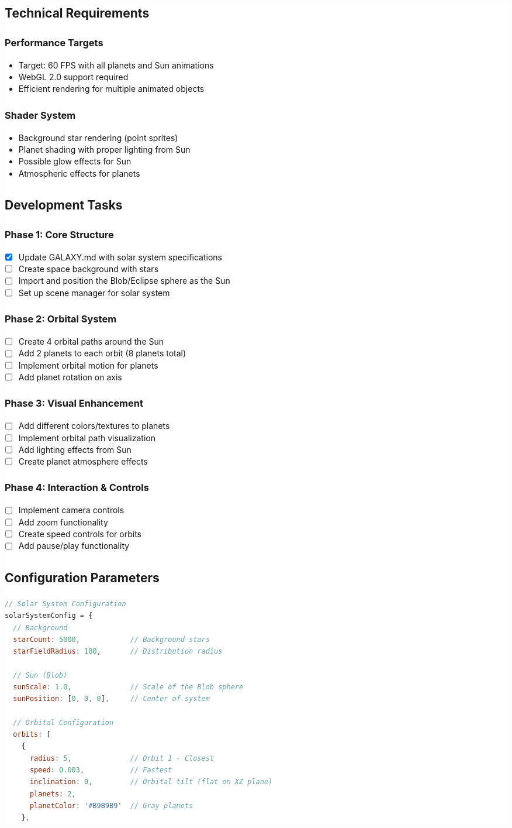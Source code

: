 ## Technical Requirements

### Performance Targets
- Target: 60 FPS with all planets and Sun animations
- WebGL 2.0 support required
- Efficient rendering for multiple animated objects

### Shader System
- Background star rendering (point sprites)
- Planet shading with proper lighting from Sun
- Possible glow effects for Sun
- Atmospheric effects for planets

## Development Tasks

### Phase 1: Core Structure
- [x] Update GALAXY.md with solar system specifications
- [ ] Create space background with stars
- [ ] Import and position the Blob/Eclipse sphere as the Sun
- [ ] Set up scene manager for solar system

### Phase 2: Orbital System
- [ ] Create 4 orbital paths around the Sun
- [ ] Add 2 planets to each orbit (8 planets total)
- [ ] Implement orbital motion for planets
- [ ] Add planet rotation on axis

### Phase 3: Visual Enhancement
- [ ] Add different colors/textures to planets
- [ ] Implement orbital path visualization
- [ ] Add lighting effects from Sun
- [ ] Create planet atmosphere effects

### Phase 4: Interaction & Controls
- [ ] Implement camera controls
- [ ] Add zoom functionality
- [ ] Create speed controls for orbits
- [ ] Add pause/play functionality

## Configuration Parameters
```javascript
// Solar System Configuration
solarSystemConfig = {
  // Background
  starCount: 5000,            // Background stars
  starFieldRadius: 100,       // Distribution radius
  
  // Sun (Blob)
  sunScale: 1.0,              // Scale of the Blob sphere
  sunPosition: [0, 0, 0],     // Center of system
  
  // Orbital Configuration
  orbits: [
    {
      radius: 5,              // Orbit 1 - Closest
      speed: 0.003,           // Fastest
      inclination: 0,         // Orbital tilt (flat on XZ plane)
      planets: 2,
      planetColor: '#B9B9B9'  // Gray planets
    },
```